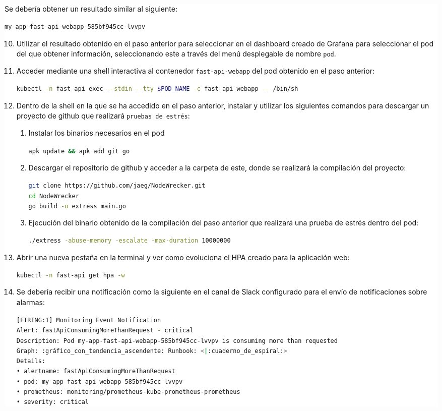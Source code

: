    Se debería obtener un resultado similar al siguiente:

   ```sh
   my-app-fast-api-webapp-585bf945cc-lvvpv
   ```

10. Utilizar el resultado obtenido en el paso anterior para seleccionar en el dashboard creado de Grafana para seleccionar el pod del que obtener información, seleccionando este a través del menú desplegable de nombre `pod`.

11. Acceder mediante una shell interactiva al contenedor `fast-api-webapp` del pod obtenido en el paso anterior:

    ```sh
    kubectl -n fast-api exec --stdin --tty $POD_NAME -c fast-api-webapp -- /bin/sh
    ```

12. Dentro de la shell en la que se ha accedido en el paso anterior, instalar y utilizar los siguientes comandos para descargar un proyecto de github que realizará ```pruebas de estrés```:

    1. Instalar los binarios necesarios en el pod

        ```sh
        apk update && apk add git go
        ```

    2. Descargar el repositorio de github y acceder a la carpeta de este, donde se realizará la compilación del proyecto:

        ```sh
        git clone https://github.com/jaeg/NodeWrecker.git
        cd NodeWrecker
        go build -o extress main.go
        ```

    3. Ejecución del binario obtenido de la compilación del paso anterior que realizará una prueba de estrés dentro del pod:

        ```sh
        ./extress -abuse-memory -escalate -max-duration 10000000
        ```

13. Abrir una nueva pestaña en la terminal y ver como evoluciona el HPA creado para la aplicación web:

    ```sh
    kubectl -n fast-api get hpa -w
    ```

14. Se debería recibir una notificación como la siguiente en el canal de Slack configurado para el envío de notificaciones sobre alarmas:

    ```sh
    [FIRING:1] Monitoring Event Notification
    Alert: fastApiConsumingMoreThanRequest - critical
    Description: Pod my-app-fast-api-webapp-585bf945cc-lvvpv is consuming more than requested
    Graph: :gráfico_con_tendencia_ascendente: Runbook: <|:cuaderno_de_espiral:>
    Details:
    • alertname: fastApiConsumingMoreThanRequest
    • pod: my-app-fast-api-webapp-585bf945cc-lvvpv
    • prometheus: monitoring/prometheus-kube-prometheus-prometheus
    • severity: critical
    ```
